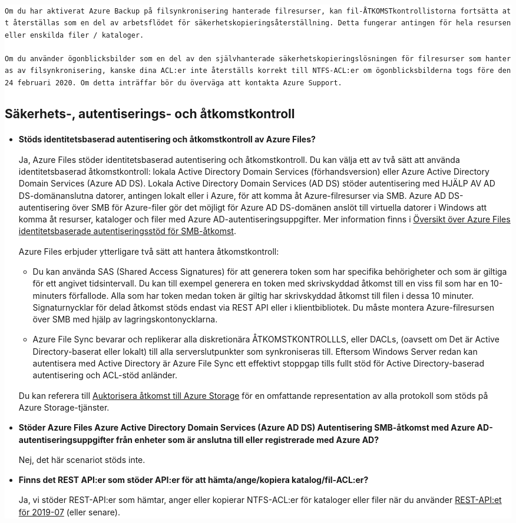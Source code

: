     Om du har aktiverat Azure Backup på filsynkronisering hanterade filresurser, kan fil-ÅTKOMSTkontrollistorna fortsätta att återställas som en del av arbetsflödet för säkerhetskopieringsåterställning. Detta fungerar antingen för hela resursen eller enskilda filer / kataloger.

    Om du använder ögonblicksbilder som en del av den självhanterade säkerhetskopieringslösningen för filresurser som hanteras av filsynkronisering, kanske dina ACL:er inte återställs korrekt till NTFS-ACL:er om ögonblicksbilderna togs före den 24 februari 2020. Om detta inträffar bör du överväga att kontakta Azure Support.
    
## <a name="security-authentication-and-access-control"></a>Säkerhets-, autentiserings- och åtkomstkontroll
* <a id="ad-support"></a>
**Stöds identitetsbaserad autentisering och åtkomstkontroll av Azure Files?**  
    
    Ja, Azure Files stöder identitetsbaserad autentisering och åtkomstkontroll. Du kan välja ett av två sätt att använda identitetsbaserad åtkomstkontroll: lokala Active Directory Domain Services (förhandsversion) eller Azure Active Directory Domain Services (Azure AD DS). Lokala Active Directory Domain Services (AD DS) stöder autentisering med HJÄLP AV AD DS-domänanslutna datorer, antingen lokalt eller i Azure, för att komma åt Azure-filresurser via SMB. Azure AD DS-autentisering över SMB för Azure-filer gör det möjligt för Azure AD DS-domänen anslöt till virtuella datorer i Windows att komma åt resurser, kataloger och filer med Azure AD-autentiseringsuppgifter. Mer information finns i [Översikt över Azure Files identitetsbaserade autentiseringsstöd för SMB-åtkomst](storage-files-active-directory-overview.md). 

    Azure Files erbjuder ytterligare två sätt att hantera åtkomstkontroll:

    - Du kan använda SAS (Shared Access Signatures) för att generera token som har specifika behörigheter och som är giltiga för ett angivet tidsintervall. Du kan till exempel generera en token med skrivskyddad åtkomst till en viss fil som har en 10-minuters förfallode. Alla som har token medan token är giltig har skrivskyddad åtkomst till filen i dessa 10 minuter. Signaturnycklar för delad åtkomst stöds endast via REST API eller i klientbibliotek. Du måste montera Azure-filresursen över SMB med hjälp av lagringskontonycklarna.

    - Azure File Sync bevarar och replikerar alla diskretionära ÅTKOMSTKONTROLLLS, eller DACLs, (oavsett om Det är Active Directory-baserat eller lokalt) till alla serverslutpunkter som synkroniseras till. Eftersom Windows Server redan kan autentisera med Active Directory är Azure File Sync ett effektivt stoppgap tills fullt stöd för Active Directory-baserad autentisering och ACL-stöd anländer.
    
    Du kan referera till [Auktorisera åtkomst till Azure Storage](https://docs.microsoft.com/azure/storage/common/storage-auth?toc=%2fazure%2fstorage%2fblobs%2ftoc.json) för en omfattande representation av alla protokoll som stöds på Azure Storage-tjänster. 

* <a id="ad-support-devices"></a>
**Stöder Azure Files Azure Active Directory Domain Services (Azure AD DS) Autentisering SMB-åtkomst med Azure AD-autentiseringsuppgifter från enheter som är anslutna till eller registrerade med Azure AD?**

    Nej, det här scenariot stöds inte.

* <a id="ad-support-rest-apis"></a>
**Finns det REST API:er som stöder API:er för att hämta/ange/kopiera katalog/fil-ACL:er?**

    Ja, vi stöder REST-API:er som hämtar, anger eller kopierar NTFS-ACL:er för kataloger eller filer när du använder [REST-API:et för 2019-07](https://docs.microsoft.com/rest/api/storageservices/versioning-for-the-azure-storage-services#version-2019-07-07) (eller senare).
